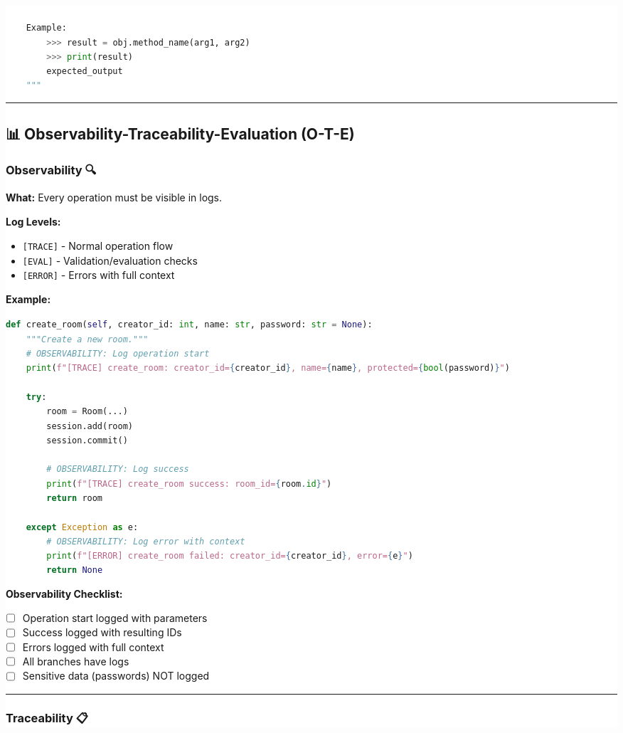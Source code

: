 ```python
    
    Example:
        >>> result = obj.method_name(arg1, arg2)
        >>> print(result)
        expected_output
    """
```

---

## 📊 Observability-Traceability-Evaluation (O-T-E)

### **Observability 🔍**

**What:** Every operation must be visible in logs.

**Log Levels:**
- `[TRACE]` - Normal operation flow
- `[EVAL]` - Validation/evaluation checks
- `[ERROR]` - Errors with full context

**Example:**
```python
def create_room(self, creator_id: int, name: str, password: str = None):
    """Create a new room."""
    # OBSERVABILITY: Log operation start
    print(f"[TRACE] create_room: creator_id={creator_id}, name={name}, protected={bool(password)}")
    
    try:
        room = Room(...)
        session.add(room)
        session.commit()
        
        # OBSERVABILITY: Log success
        print(f"[TRACE] create_room success: room_id={room.id}")
        return room
        
    except Exception as e:
        # OBSERVABILITY: Log error with context
        print(f"[ERROR] create_room failed: creator_id={creator_id}, error={e}")
        return None
```

**Observability Checklist:**
- [ ] Operation start logged with parameters
- [ ] Success logged with resulting IDs
- [ ] Errors logged with full context
- [ ] All branches have logs
- [ ] Sensitive data (passwords) NOT logged

---

### **Traceability 📋**

